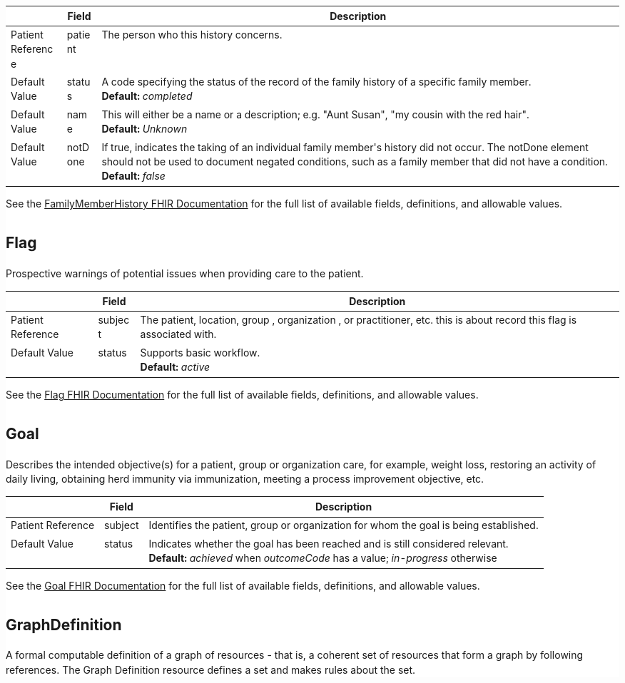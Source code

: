 
|     | Field | Description |
| --- | ----- | ----------- |
| Patient Reference | patient | The person who this history concerns. |
| Default Value | status | A code specifying the status of the record of the family history of a specific family member. <br /> **Default:** _completed_ |
| Default Value | name | This will either be a name or a description; e.g. "Aunt Susan", "my cousin with the red hair". <br /> **Default:** _Unknown_ |
| Default Value | notDone | If true, indicates the taking of an individual family member's history did not occur. The notDone element should not be used to document negated conditions, such as a family member that did not have a condition. <br /> **Default:** _false_ |


See the [FamilyMemberHistory FHIR Documentation](http://hl7.org/fhir/STU3/familymemberhistory.html) for the full list of
available fields, definitions, and allowable values.

<a name="Flag"></a>
## Flag

Prospective warnings of potential issues when providing care to the patient.


|     | Field | Description |
| --- | ----- | ----------- |
| Patient Reference | subject | The patient, location, group , organization , or practitioner, etc. this is about record this flag is associated with. |
| Default Value | status | Supports basic workflow. <br /> **Default:** _active_ |


See the [Flag FHIR Documentation](http://hl7.org/fhir/STU3/flag.html) for the full list of
available fields, definitions, and allowable values.

<a name="Goal"></a>
## Goal

Describes the intended objective(s) for a patient, group or organization care, for example, weight loss, restoring an activity of daily living, obtaining herd immunity via immunization, meeting a process improvement objective, etc.


|     | Field | Description |
| --- | ----- | ----------- |
| Patient Reference | subject | Identifies the patient, group or organization for whom the goal is being established. |
| Default Value | status | Indicates whether the goal has been reached and is still considered relevant. <br /> **Default:** _achieved_ when _outcomeCode_ has a value; _in-progress_ otherwise |


See the [Goal FHIR Documentation](http://hl7.org/fhir/STU3/goal.html) for the full list of
available fields, definitions, and allowable values.

<a name="GraphDefinition"></a>
## GraphDefinition

A formal computable definition of a graph of resources - that is, a coherent set of resources that form a graph by following references. The Graph Definition resource defines a set and makes rules about the set.
